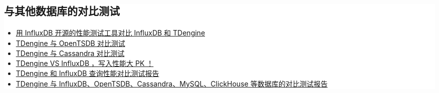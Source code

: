## 与其他数据库的对比测试

- [用 InfluxDB 开源的性能测试工具对比 InfluxDB 和 TDengine](https://www.taosdata.com/blog/2020/01/13/1105.html)
- [TDengine 与 OpenTSDB 对比测试](https://www.taosdata.com/blog/2019/08/21/621.html)
- [TDengine 与 Cassandra 对比测试](https://www.taosdata.com/blog/2019/08/14/573.html)
- [TDengine VS InfluxDB ，写入性能大 PK ！](https://www.taosdata.com/2021/11/05/3248.html)
- [TDengine 和 InfluxDB 查询性能对比测试报告](https://www.taosdata.com/2022/02/22/5969.html)
- [TDengine 与 InfluxDB、OpenTSDB、Cassandra、MySQL、ClickHouse 等数据库的对比测试报告](https://www.taosdata.com/downloads/TDengine_Testing_Report_cn.pdf)


